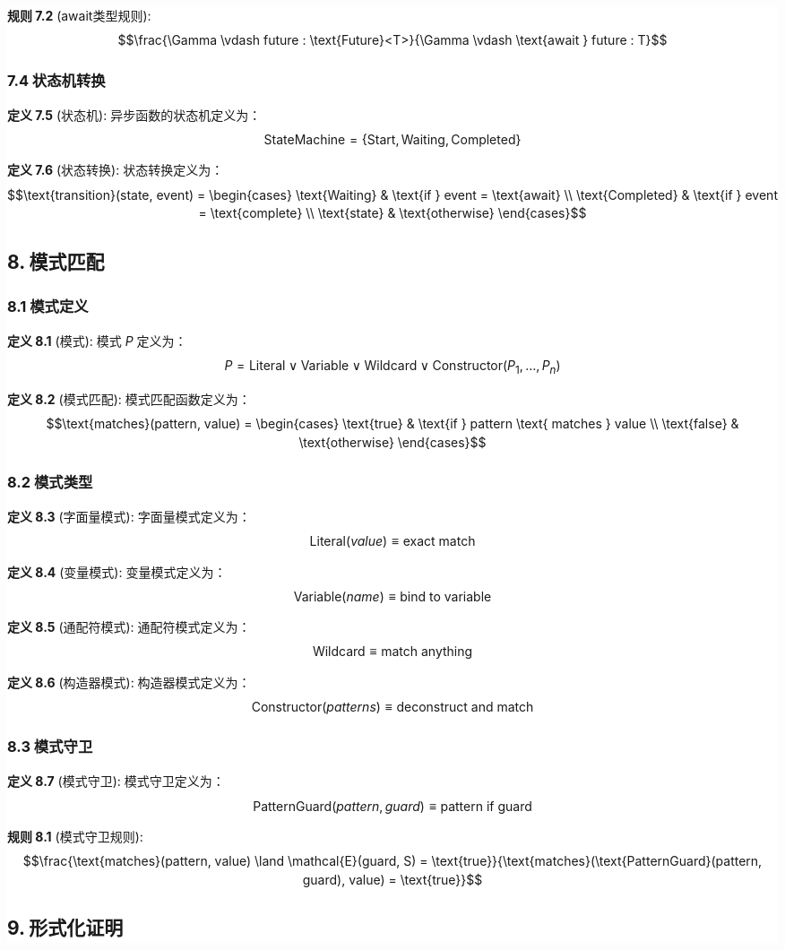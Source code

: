 **规则 7.2** (await类型规则):
$$\frac{\Gamma \vdash future : \text{Future}<T>}{\Gamma \vdash \text{await } future : T}$$

### 7.4 状态机转换

**定义 7.5** (状态机): 异步函数的状态机定义为：
$$\text{StateMachine} = \{\text{Start}, \text{Waiting}, \text{Completed}\}$$

**定义 7.6** (状态转换): 状态转换定义为：
$$\text{transition}(state, event) = \begin{cases}
\text{Waiting} & \text{if } event = \text{await} \\
\text{Completed} & \text{if } event = \text{complete} \\
\text{state} & \text{otherwise}
\end{cases}$$

## 8. 模式匹配

### 8.1 模式定义

**定义 8.1** (模式): 模式 $P$ 定义为：
$$P = \text{Literal} \lor \text{Variable} \lor \text{Wildcard} \lor \text{Constructor}(P_1, \ldots, P_n)$$

**定义 8.2** (模式匹配): 模式匹配函数定义为：
$$\text{matches}(pattern, value) = \begin{cases}
\text{true} & \text{if } pattern \text{ matches } value \\
\text{false} & \text{otherwise}
\end{cases}$$

### 8.2 模式类型

**定义 8.3** (字面量模式): 字面量模式定义为：
$$\text{Literal}(value) \equiv \text{exact match}$$

**定义 8.4** (变量模式): 变量模式定义为：
$$\text{Variable}(name) \equiv \text{bind to variable}$$

**定义 8.5** (通配符模式): 通配符模式定义为：
$$\text{Wildcard} \equiv \text{match anything}$$

**定义 8.6** (构造器模式): 构造器模式定义为：
$$\text{Constructor}(patterns) \equiv \text{deconstruct and match}$$

### 8.3 模式守卫

**定义 8.7** (模式守卫): 模式守卫定义为：
$$\text{PatternGuard}(pattern, guard) \equiv \text{pattern if guard}$$

**规则 8.1** (模式守卫规则):
$$\frac{\text{matches}(pattern, value) \land \mathcal{E}(guard, S) = \text{true}}{\text{matches}(\text{PatternGuard}(pattern, guard), value) = \text{true}}$$

## 9. 形式化证明
